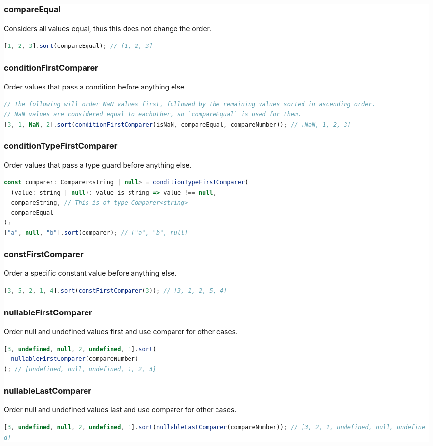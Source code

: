 ### compareEqual

Considers all values equal, thus this does not change the order.

```js
[1, 2, 3].sort(compareEqual); // [1, 2, 3]
```

### conditionFirstComparer

Order values that pass a condition before anything else.

```js
// The following will order NaN values first, followed by the remaining values sorted in ascending order.
// NaN values are considered equal to eachother, so `compareEqual` is used for them.
[3, 1, NaN, 2].sort(conditionFirstComparer(isNaN, compareEqual, compareNumber)); // [NaN, 1, 2, 3]
```

### conditionTypeFirstComparer

Order values that pass a type guard before anything else.

```js
const comparer: Comparer<string | null> = conditionTypeFirstComparer(
  (value: string | null): value is string => value !== null,
  compareString, // This is of type Comparer<string>
  compareEqual
);
["a", null, "b"].sort(comparer); // ["a", "b", null]
```

### constFirstComparer

Order a specific constant value before anything else.

```js
[3, 5, 2, 1, 4].sort(constFirstComparer(3)); // [3, 1, 2, 5, 4]
```

### nullableFirstComparer

Order null and undefined values first and use comparer for other cases.

```js
[3, undefined, null, 2, undefined, 1].sort(
  nullableFirstComparer(compareNumber)
); // [undefined, null, undefined, 1, 2, 3]
```

### nullableLastComparer

Order null and undefined values last and use comparer for other cases.

```js
[3, undefined, null, 2, undefined, 1].sort(nullableLastComparer(compareNumber)); // [3, 2, 1, undefined, null, undefined]
```
